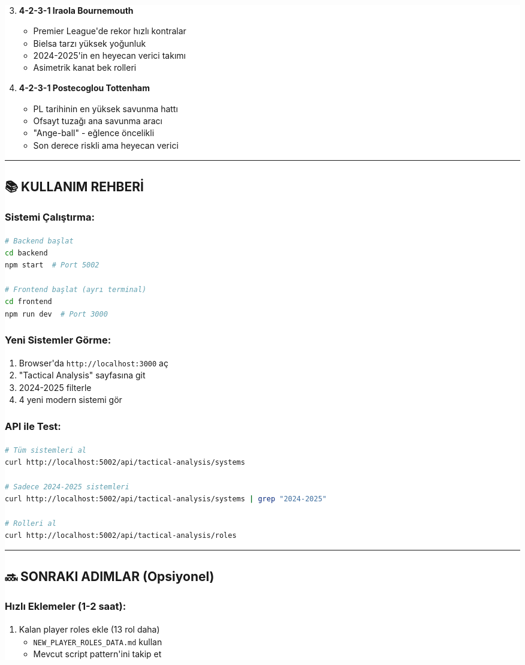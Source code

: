 3. **4-2-3-1 Iraola Bournemouth**
   - Premier League'de rekor hızlı kontralar
   - Bielsa tarzı yüksek yoğunluk
   - 2024-2025'in en heyecan verici takımı
   - Asimetrik kanat bek rolleri

4. **4-2-3-1 Postecoglou Tottenham**
   - PL tarihinin en yüksek savunma hattı
   - Ofsayt tuzağı ana savunma aracı
   - "Ange-ball" - eğlence öncelikli
   - Son derece riskli ama heyecan verici

---

## 📚 KULLANIM REHBERİ

### **Sistemi Çalıştırma:**

```bash
# Backend başlat
cd backend
npm start  # Port 5002

# Frontend başlat (ayrı terminal)
cd frontend
npm run dev  # Port 3000
```

### **Yeni Sistemler Görme:**
1. Browser'da `http://localhost:3000` aç
2. "Tactical Analysis" sayfasına git
3. 2024-2025 filterle
4. 4 yeni modern sistemi gör

### **API ile Test:**
```bash
# Tüm sistemleri al
curl http://localhost:5002/api/tactical-analysis/systems

# Sadece 2024-2025 sistemleri
curl http://localhost:5002/api/tactical-analysis/systems | grep "2024-2025"

# Rolleri al
curl http://localhost:5002/api/tactical-analysis/roles
```

---

## 🔜 SONRAKI ADIMLAR (Opsiyonel)

### **Hızlı Eklemeler (1-2 saat):**
1. Kalan player roles ekle (13 rol daha)
   - `NEW_PLAYER_ROLES_DATA.md` kullan
   - Mevcut script pattern'ini takip et

